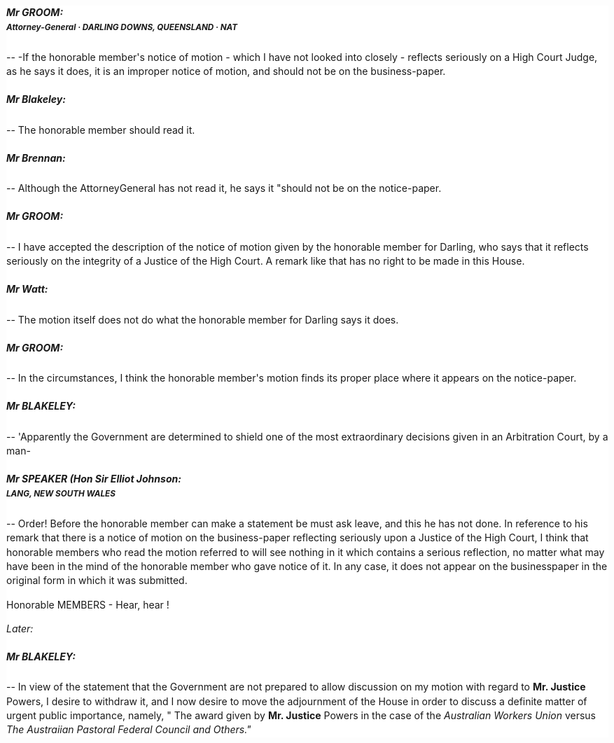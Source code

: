 ##### Mr GROOM:<br><small class="text-muted">Attorney-General &middot; DARLING DOWNS, QUEENSLAND &middot; NAT</small>

-- -If the honorable member's notice of motion - which I have not looked into closely - reflects seriously on a High Court Judge, as he says it does, it is an improper notice of motion, and should not be on the business-paper. 

##### Mr Blakeley:

-- The honorable member should read it. 

##### Mr Brennan:

-- Although the AttorneyGeneral has not read it, he says it "should not be on the notice-paper. 

##### Mr GROOM:

-- I have accepted the description of the notice of motion given by the honorable member for Darling, who says that it reflects seriously on the integrity of a Justice of the High Court. A remark like that has no right to be made in this House. 

##### Mr Watt:

-- The motion itself does not do what the honorable member for Darling says it does. 

##### Mr GROOM:

-- In the circumstances, I think the honorable member's motion finds its proper place where it appears on the notice-paper. 

##### Mr BLAKELEY:

-- 'Apparently the Government are determined to shield one of the most extraordinary decisions given in an Arbitration Court, by a man- 

##### Mr SPEAKER (Hon Sir Elliot Johnson:<br><small class="text-muted">LANG, NEW SOUTH WALES</small>

-- Order! Before the honorable member can make a statement be must ask leave, and this he has not done. In reference to his remark that there is a notice of motion on the business-paper reflecting seriously upon a Justice of the High Court, I think that honorable members who read the motion referred to will see nothing in it which contains a serious reflection, no matter what may have been in the mind of the honorable member who gave notice of it. In any case, it does not appear on the businesspaper in the original form in which it was submitted. 

Honorable MEMBERS - Hear, hear ! 


 *Later:* 


##### Mr BLAKELEY:

-- In view of the statement that the Government are not prepared to allow discussion on my motion with regard to  **Mr. Justice**  Powers, I desire to withdraw it, and I now desire to move the adjournment of the House in order to discuss a definite matter of urgent public importance, namely, " The award given by  **Mr. Justice**  Powers in the case of the  *Australian Workers Union*  versus  *The Austraiian Pastoral Federal Council and Others."* 
